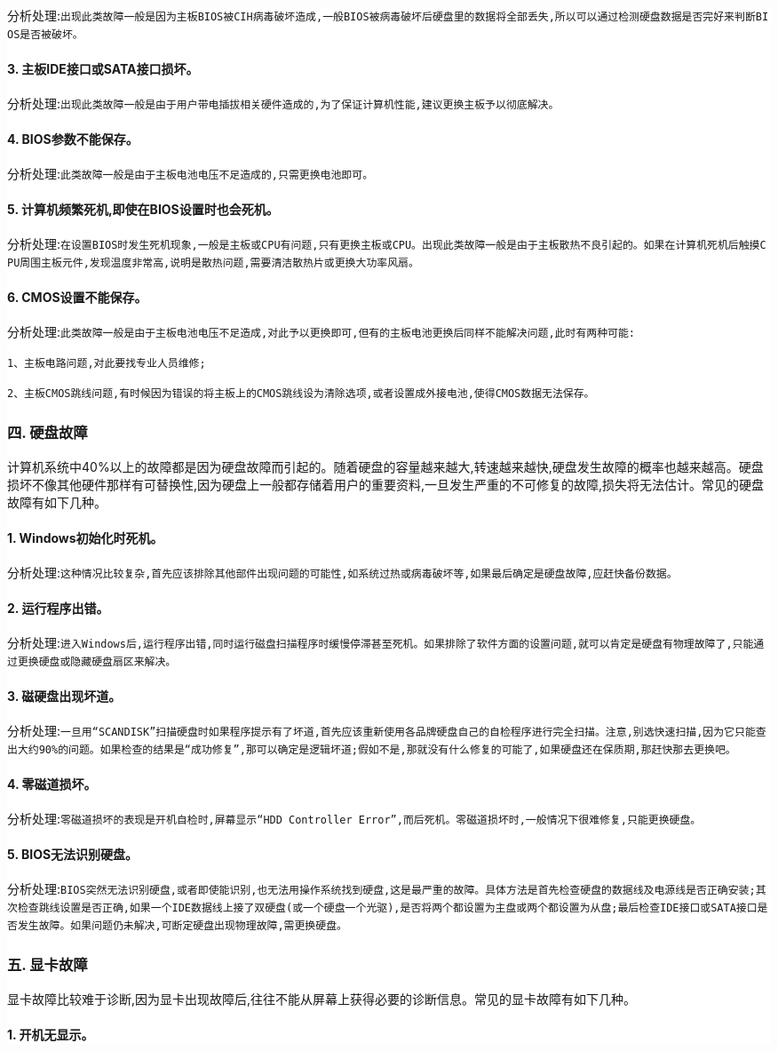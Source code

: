 分析处理:`出现此类故障一般是因为主板BIOS被CIH病毒破坏造成,一般BIOS被病毒破坏后硬盘里的数据将全部丢失,所以可以通过检测硬盘数据是否完好来判断BIOS是否被破坏。`

#### 3. 主板IDE接口或SATA接口损坏。 

分析处理:`出现此类故障一般是由于用户带电插拔相关硬件造成的,为了保证计算机性能,建议更换主板予以彻底解决。 `

#### 4. BIOS参数不能保存。 

分析处理:`此类故障一般是由于主板电池电压不足造成的,只需更换电池即可。` 

#### 5. 计算机频繁死机,即使在BIOS设置时也会死机。 

分析处理:`在设置BIOS时发生死机现象,一般是主板或CPU有问题,只有更换主板或CPU。出现此类故障一般是由于主板散热不良引起的。如果在计算机死机后触摸CPU周围主板元件,发现温度非常高,说明是散热问题,需要清洁散热片或更换大功率风扇。` 

#### 6. CMOS设置不能保存。 

分析处理:`此类故障一般是由于主板电池电压不足造成,对此予以更换即可,但有的主板电池更换后同样不能解决问题,此时有两种可能:`

`1、主板电路问题,对此要找专业人员维修; `

`2、主板CMOS跳线问题,有时候因为错误的将主板上的CMOS跳线设为清除选项,或者设置成外接电池,使得CMOS数据无法保存。` 



### 四. 硬盘故障 

计算机系统中40%以上的故障都是因为硬盘故障而引起的。随着硬盘的容量越来越大,转速越来越快,硬盘发生故障的概率也越来越高。硬盘损坏不像其他硬件那样有可替换性,因为硬盘上一般都存储着用户的重要资料,一旦发生严重的不可修复的故障,损失将无法估计。常见的硬盘故障有如下几种。 

#### 1. Windows初始化时死机。 

分析处理:`这种情况比较复杂,首先应该排除其他部件出现问题的可能性,如系统过热或病毒破坏等,如果最后确定是硬盘故障,应赶快备份数据。` 

#### 2. 运行程序出错。 

分析处理:`进入Windows后,运行程序出错,同时运行磁盘扫描程序时缓慢停滞甚至死机。如果排除了软件方面的设置问题,就可以肯定是硬盘有物理故障了,只能通过更换硬盘或隐藏硬盘扇区来解决。` 

#### 3. 磁硬盘出现坏道。 

分析处理:`一旦用“SCANDISK”扫描硬盘时如果程序提示有了坏道,首先应该重新使用各品牌硬盘自己的自检程序进行完全扫描。注意,别选快速扫描,因为它只能查出大约90%的问题。如果检查的结果是“成功修复”,那可以确定是逻辑坏道;假如不是,那就没有什么修复的可能了,如果硬盘还在保质期,那赶快那去更换吧。` 

#### 4. 零磁道损坏。 

分析处理:`零磁道损坏的表现是开机自检时,屏幕显示“HDD Controller Error”,而后死机。零磁道损坏时,一般情况下很难修复,只能更换硬盘。` 

#### 5. BIOS无法识别硬盘。 

分析处理:`BIOS突然无法识别硬盘,或者即使能识别,也无法用操作系统找到硬盘,这是最严重的故障。具体方法是首先检查硬盘的数据线及电源线是否正确安装;其次检查跳线设置是否正确,如果一个IDE数据线上接了双硬盘(或一个硬盘一个光驱),是否将两个都设置为主盘或两个都设置为从盘;最后检查IDE接口或SATA接口是否发生故障。如果问题仍未解决,可断定硬盘出现物理故障,需更换硬盘。` 



### 五. 显卡故障 

显卡故障比较难于诊断,因为显卡出现故障后,往往不能从屏幕上获得必要的诊断信息。常见的显卡故障有如下几种。 

#### 1. 开机无显示。 

